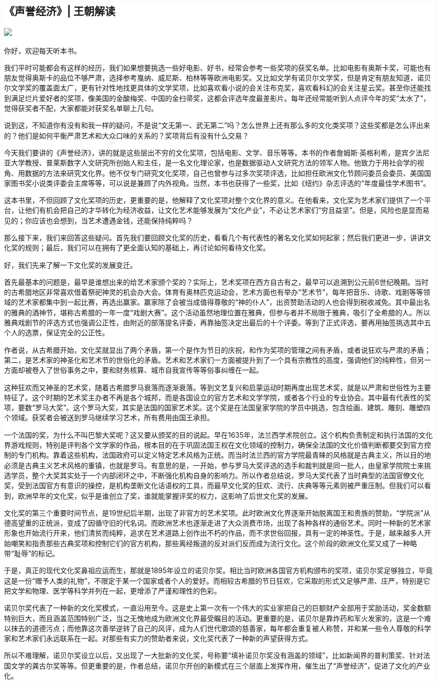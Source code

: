 ## 《声誉经济》| 王朝解读

<img  src="https://piccdn2.umiwi.com/uploader/image/ddarticle/2024072015/1848402571698415376/072015.jpeg" width="2213"/>



你好，欢迎每天听本书。

我们平时可能都会有这样的经历，我们如果想要挑选一些好电影、好书，经常会参考一些奖项的获奖名单。比如电影有奥斯卡奖，可能也有朋友觉得奥斯卡的品位不够严肃，选择参考戛纳、威尼斯、柏林等等欧洲电影奖。又比如文学有诺贝尔文学奖，但是肯定有朋友知道，诺贝尔文学奖的覆盖面太广，更有针对性地找更具体的文学奖项，比如喜欢看小说的会关注布克奖，喜欢看科幻的会关注星云奖。甚至你还能找到满足烂片爱好者的奖项，像美国的金酸梅奖、中国的金扫帚奖，这都会评选年度最差影片。每年还经常能听到人点评今年的奖“太水了”，觉得获奖者不配，大家都能对获奖名单聊上几句。

说到这，不知道你有没有和我一样的疑问，不是说“文无第一、武无第二”吗？怎么世界上还有那么多的文化类奖项？这些奖都是怎么评出来的？他们是如何平衡严肃艺术和大众口味的关系的？奖项背后有没有什么交易？

今天我们要讲的《声誉经济》，讲的就是这些层出不穷的文化奖项，包括电影、文学、音乐等等。本书的作者詹姆斯·英格利希，是宾夕法尼亚大学教授、普莱斯数字人文研究所创始人和主任，是一名文化理论家，也是数据驱动人文研究方法的领军人物。他致力于用社会学的视角、用数据的方法来研究文化界。他不仅专门研究文化奖项，自己也曾参与过多次奖项评选，比如担任欧洲文化节顾问委员会委员、美国国家图书奖小说类评委会主席等等，可以说是兼顾了内外视角。当然，本书也获得了一些奖，比如《纽约》杂志评选的“年度最佳学术图书”。

这本书里，不但回顾了文化奖项的历史，更重要的是，他解释了文化奖项对整个文化界的意义。在他看来，文化奖为艺术家们提供了一个平台，让他们有机会把自己的才华转化为经济收益，让文化艺术能够发展为“文化产业”，不必让艺术家们“穷且益坚”。但是，风险也是显而易见的；你应该也会想到，当艺术遭遇金钱，还能保持纯粹吗？

那么接下来，我们来回答这些疑问。首先我们要回顾文化奖的历史，看看几个有代表性的著名文化奖如何起家；然后我们更进一步，讲讲文化奖的规则；最后，我们可以在拥有了更全面认知的基础上，再讨论如何看待文化奖。



好，我们先来了解一下文化奖的发展变迁。

首先最基本的问题是，最早是谁想出来的给艺术家颁个奖的？实际上，艺术奖项在西方自古有之，最早可以追溯到公元前6世纪晚期。当时的古希腊地区非常喜欢借着祭祀神灵的机会办大会。体育有奥林匹克运动会，艺术方面也有举办“艺术节”，每年把音乐、诗歌、戏剧等等领域的艺术家都集中到一起比赛，再选出赢家。赢家除了会被当成值得尊敬的“神的仆人”，出资赞助活动的人也会得到税收减免。其中最出名的雅典的酒神节，堪称古希腊的一年一度“戏剧大赛”。这个活动虽然地理位置在雅典，但参与者并不局限于雅典，吸引了全希腊的人。所以雅典戏剧节的评选方式也强调公正性，由附近的部落提名评委，再靠抽签决定出最后的十个评委。等到了正式评选，要再用抽签挑选其中五个人的选票，保证完全的公正性。

作者说，从古希腊开始，文化奖就显出了两个矛盾，第一个是作为节日的庆祝，和作为奖项的管理之间有矛盾，或者说狂欢与严肃的矛盾；第二，是艺术家的神圣化和艺术节的世俗化的矛盾。艺术和艺术家们一方面被提升到了一个具有宗教性的高度，强调他们的纯粹性，但另一方面却被卷入了世俗事务之中，要和财务核算、城市自我宣传等等俗事纠缠在一起。

这种狂欢而又神圣的艺术奖，随着古希腊罗马衰落而逐渐衰落。等到文艺复兴和启蒙运动时期再度出现艺术奖，就是以严肃和世俗性为主要特征了。这个时期的艺术奖主办者不再是各个城邦，而是各国设立的官方艺术和文学学院，或者各个行业的专业协会。其中最有代表性的奖项，要数“罗马大奖”。这个罗马大奖，其实是法国的国家艺术奖。这个奖是在法国皇家学院的学员中挑选，包含绘画、建筑、雕刻、雕塑四个领域。获奖者会被送到罗马继续学习艺术，所有费用由国王承担。

一个法国的奖，为什么不叫巴黎大奖呢？这又要从颁奖的目的说起。早在1635年，法兰西学术院创立。这个机构负责制定和执行法国的文化界游戏规则，特别是评判各个文学家的作品，根本目的在于巩固法国王权在文化领域的控制力，确保全法国的文化价值判断都要交到官方控制的专门机构。靠着这些机构，法国政府可以定义特定艺术风格为正统。而当时法兰西的官方学院最青睐的风格就是古典主义，所以目的地必须是古典主义艺术风格的重镇，也就是罗马。有意思的是，一开始，参与罗马大奖评选的选手和裁判就是同一批人，由皇家学院院士来挑选学员，整个大奖其实处于一个内部闭环之中，不断强化机构自身的影响力。所以作者总结说，罗马大奖代表了当时典型的法国官僚文化奖，受到法国官方有意识的操控，是机构垄断文化话语权的工具，而最早文化奖的狂欢、流行、庆典等等元素则被严重压制。但我们可以看到，欧洲早年的文化奖，似乎是谁创立了奖，谁就能掌握评奖的权力，这影响了后世文化奖的发展。

文化奖的第三个重要时间节点，是19世纪后半期，出现了非官方的艺术奖项。此时欧洲文化界逐渐开始脱离国王和贵族的赞助，“学院派”从德高望重的正统派，变成了因循守旧的代名词。而欧洲艺术也逐渐走进了大众消费市场，出现了各种各样的通俗艺术。同时一种新的艺术家形象也开始流行开来，他们清贫而纯粹，追求在艺术道路上创作出不朽的作品，而不求世俗回报，具有一定的神圣性。于是，越来越多人开始嘲笑和指责那些古典奖项和控制它们的官方机构，那些离经叛道的反对派们反而成为流行文化。这个阶段的欧洲文化奖又成了一种略带“耻辱”的标记。

于是，真正的现代文化奖鼻祖应运而生，那就是1895年设立的诺贝尔奖。相比当时欧洲各国官方机构颁布的奖项，诺贝尔奖足够独立，毕竟这是一份“赠予人类的礼物”，不限定于某一个国家或者个人的爱好。而相较古希腊的节日狂欢，它采取的形式又足够严肃、庄严，特别是它把文学和物理、医学等科学并列在一起，更增添了严谨和理性的色彩。

诺贝尔奖代表了一种新的文化奖模式，一直沿用至今。这是史上第一次有一个伟大的实业家把自己的巨额财产全部用于奖励活动，奖金数额特别巨大，而且涵盖范围特别广泛，当之无愧地成为欧洲文化界最受瞩目的活动。更重要的是，诺贝尔是靠炸药和军火发家的，这是一个难以抹去的道德污点；而他靠这次善举逆转了自己的风评，成为人们世代歌颂的慈善家，每年都会重复被人称赞，并和某一些令人尊敬的科学家和艺术家们永远联系在一起。对那些有实力的赞助者来说，文化奖代表了一种新的声望获得方式。

所以不难理解，诺贝尔奖设立以后，又出现了一大批新的文化奖，号称要“填补诺贝尔奖没有涵盖的领域”，比如新闻界的普利策奖、针对法国文学的龚古尔奖等等。但更重要的是，作者总结，诺贝尔开创的新模式在三个层面上发挥作用，催生出了“声誉经济”，促进了文化的产业化。
